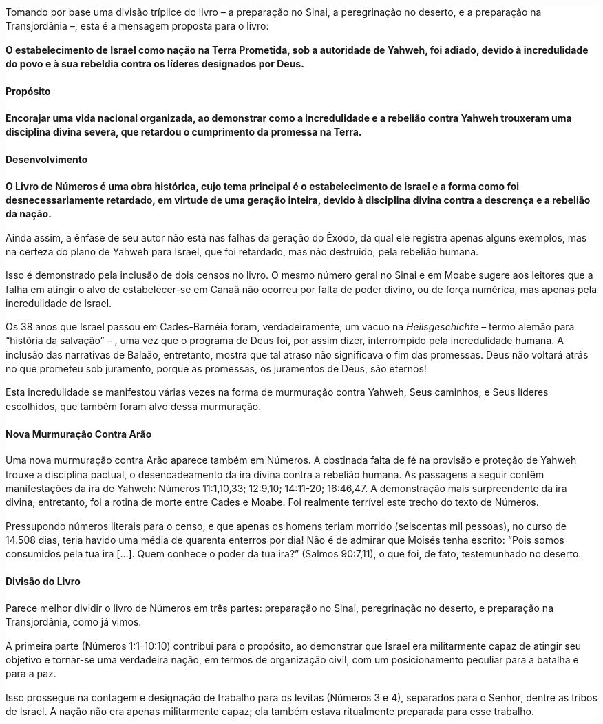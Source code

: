 Tomando por base uma divisão tríplice do livro – a preparação no Sinai, a peregrinação no deserto, e a preparação na Transjordânia –, esta é a mensagem proposta para o livro:

**O estabelecimento de Israel como nação na Terra Prometida, sob a autoridade de Yahweh, foi adiado, devido à incredulidade do povo e à sua rebeldia contra os líderes designados por Deus.**

#### Propósito

**Encorajar uma vida nacional organizada, ao demonstrar como a incredulidade e a rebelião contra Yahweh trouxeram uma disciplina divina severa, que retardou o cumprimento da promessa na Terra.**

#### Desenvolvimento

**O Livro de Números é uma obra histórica, cujo tema principal é o estabelecimento de Israel e a forma como foi desnecessariamente retardado, em virtude de uma geração inteira, devido à disciplina divina contra a descrença e a rebelião da nação.**

Ainda assim, a ênfase de seu autor não está nas falhas da geração do Êxodo, da qual ele registra apenas alguns exemplos, mas na certeza do plano de Yahweh para Israel, que foi retardado, mas não destruído, pela rebelião humana.

Isso é demonstrado pela inclusão de dois censos no livro. O mesmo número geral no Sinai e em Moabe sugere aos leitores que a falha em atingir o alvo de estabelecer-se em Canaã não ocorreu por falta de poder divino, ou de força numérica, mas apenas pela incredulidade de Israel. 

Os 38 anos que Israel passou em Cades-Barnéia foram, verdadeiramente, um vácuo na _Heilsgeschichte_ –  termo alemão para “história da salvação” – , uma vez que o programa de Deus foi, por assim dizer, interrompido pela incredulidade humana. A inclusão das narrativas de Balaão, entretanto, mostra que tal atraso não significava o fim das promessas. Deus não voltará atrás no que prometeu sob juramento, porque as promessas, os juramentos de Deus, são eternos!

Esta incredulidade se manifestou várias vezes na forma de murmuração contra Yahweh, Seus caminhos, e Seus líderes escolhidos, que também foram alvo dessa murmuração.

#### Nova Murmuração Contra Arão

Uma nova murmuração contra Arão aparece também em Números. A obstinada falta de fé na provisão e proteção de Yahweh trouxe a disciplina pactual, o desencadeamento da ira divina contra a rebelião humana. As passagens a seguir contêm manifestações da ira de Yahweh: Números 11:1,10,33; 12:9,10; 14:11-20; 16:46,47. A demonstração mais surpreendente da ira divina, entretanto, foi a rotina de morte entre Cades e Moabe. Foi realmente terrível este trecho do texto de Números.

Pressupondo números literais para o censo, e que apenas os homens teriam morrido (seiscentas mil pessoas), no curso de 14.508 dias, teria havido uma média de quarenta enterros por dia! Não é de admirar que Moisés tenha escrito: “Pois somos consumidos pela tua ira […]. Quem conhece o poder da tua ira?” (Salmos 90:7,11), o que foi, de fato, testemunhado no deserto.

#### Divisão do Livro

Parece melhor dividir o livro de Números em três partes: preparação no Sinai, peregrinação no deserto, e preparação na Transjordânia, como já vimos.

A primeira parte (Números 1:1-10:10) contribui para o propósito, ao demonstrar que Israel era militarmente capaz de atingir seu objetivo e tornar-se uma verdadeira nação, em termos de organização civil, com um posicionamento peculiar para a batalha e para a paz.

Isso prossegue na contagem e designação de trabalho para os levitas (Números 3 e 4), separados para o Senhor, dentre as tribos de Israel. A nação não era apenas militarmente capaz; ela também estava ritualmente preparada para esse trabalho.
